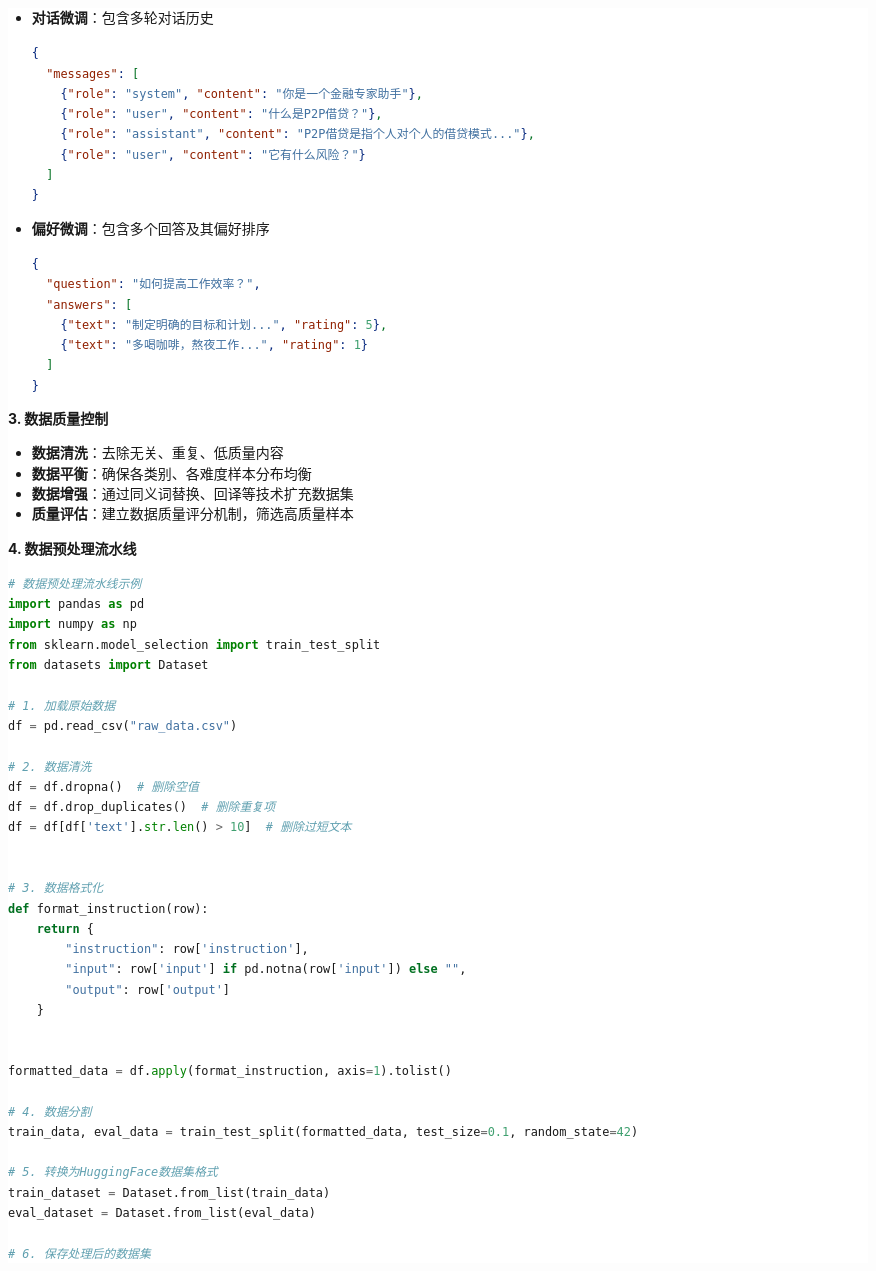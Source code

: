 - **对话微调**：包含多轮对话历史
  ```json
  {
    "messages": [
      {"role": "system", "content": "你是一个金融专家助手"},
      {"role": "user", "content": "什么是P2P借贷？"},
      {"role": "assistant", "content": "P2P借贷是指个人对个人的借贷模式..."},
      {"role": "user", "content": "它有什么风险？"}
    ]
  }
  ```

- **偏好微调**：包含多个回答及其偏好排序
  ```json
  {
    "question": "如何提高工作效率？",
    "answers": [
      {"text": "制定明确的目标和计划...", "rating": 5},
      {"text": "多喝咖啡，熬夜工作...", "rating": 1}
    ]
  }
  ```

**3. 数据质量控制**

- **数据清洗**：去除无关、重复、低质量内容
- **数据平衡**：确保各类别、各难度样本分布均衡
- **数据增强**：通过同义词替换、回译等技术扩充数据集
- **质量评估**：建立数据质量评分机制，筛选高质量样本

**4. 数据预处理流水线**

```python
# 数据预处理流水线示例
import pandas as pd
import numpy as np
from sklearn.model_selection import train_test_split
from datasets import Dataset

# 1. 加载原始数据
df = pd.read_csv("raw_data.csv")

# 2. 数据清洗
df = df.dropna()  # 删除空值
df = df.drop_duplicates()  # 删除重复项
df = df[df['text'].str.len() > 10]  # 删除过短文本


# 3. 数据格式化
def format_instruction(row):
    return {
        "instruction": row['instruction'],
        "input": row['input'] if pd.notna(row['input']) else "",
        "output": row['output']
    }


formatted_data = df.apply(format_instruction, axis=1).tolist()

# 4. 数据分割
train_data, eval_data = train_test_split(formatted_data, test_size=0.1, random_state=42)

# 5. 转换为HuggingFace数据集格式
train_dataset = Dataset.from_list(train_data)
eval_dataset = Dataset.from_list(eval_data)

# 6. 保存处理后的数据集
```